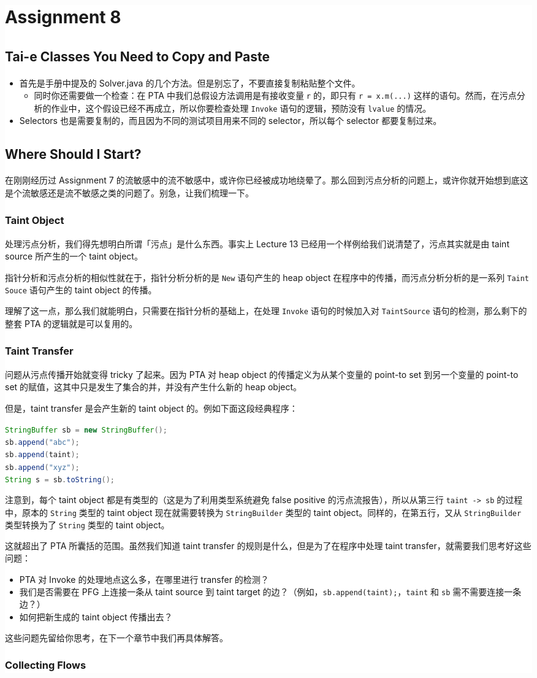 # Assignment 8

## Tai-e Classes You Need to Copy and Paste 

* 首先是手册中提及的 Solver.java 的几个方法。但是别忘了，不要直接复制粘贴整个文件。
  * 同时你还需要做一个检查：在 PTA 中我们总假设方法调用是有接收变量 `r` 的，即只有 `r = x.m(...)` 这样的语句。然而，在污点分析的作业中，这个假设已经不再成立，所以你要检查处理 `Invoke` 语句的逻辑，预防没有 `lvalue` 的情况。
* Selectors 也是需要复制的，而且因为不同的测试项目用来不同的 selector，所以每个 selector 都要复制过来。



## Where Should I Start?

在刚刚经历过 Assignment 7 的流敏感中的流不敏感中，或许你已经被成功地绕晕了。那么回到污点分析的问题上，或许你就开始想到底这是个流敏感还是流不敏感之类的问题了。别急，让我们梳理一下。

### Taint Object

处理污点分析，我们得先想明白所谓「污点」是什么东西。事实上 Lecture 13 已经用一个样例给我们说清楚了，污点其实就是由 taint source 所产生的一个 taint object。

指针分析和污点分析的相似性就在于，指针分析分析的是 `New` 语句产生的 heap object 在程序中的传播，而污点分析分析的是一系列 `TaintSouce` 语句产生的 taint object 的传播。

理解了这一点，那么我们就能明白，只需要在指针分析的基础上，在处理 `Invoke` 语句的时候加入对 `TaintSource` 语句的检测，那么剩下的整套 PTA 的逻辑就是可以复用的。



### Taint Transfer

问题从污点传播开始就变得 tricky 了起来。因为 PTA 对 heap object 的传播定义为从某个变量的 point-to set 到另一个变量的 point-to set 的赋值，这其中只是发生了集合的并，并没有产生什么新的 heap object。

但是，taint transfer 是会产生新的 taint object 的。例如下面这段经典程序：

```java
StringBuffer sb = new StringBuffer();
sb.append("abc");
sb.append(taint);
sb.append("xyz");
String s = sb.toString();
```

注意到，每个 taint object 都是有类型的（这是为了利用类型系统避免 false positive 的污点流报告），所以从第三行 `taint -> sb` 的过程中，原本的 `String` 类型的 taint object 现在就需要转换为 `StringBuilder` 类型的 taint object。同样的，在第五行，又从 `StringBuilder` 类型转换为了 `String` 类型的 taint object。

这就超出了 PTA 所囊括的范围。虽然我们知道 taint transfer 的规则是什么，但是为了在程序中处理 taint transfer，就需要我们思考好这些问题：

* PTA 对 Invoke 的处理地点这么多，在哪里进行 transfer 的检测？
* 我们是否需要在 PFG 上连接一条从 taint source 到 taint target 的边？（例如，`sb.append(taint);`，`taint` 和 `sb` 需不需要连接一条边？）
* 如何把新生成的 taint object 传播出去？

这些问题先留给你思考，在下一个章节中我们再具体解答。



### Collecting Flows
